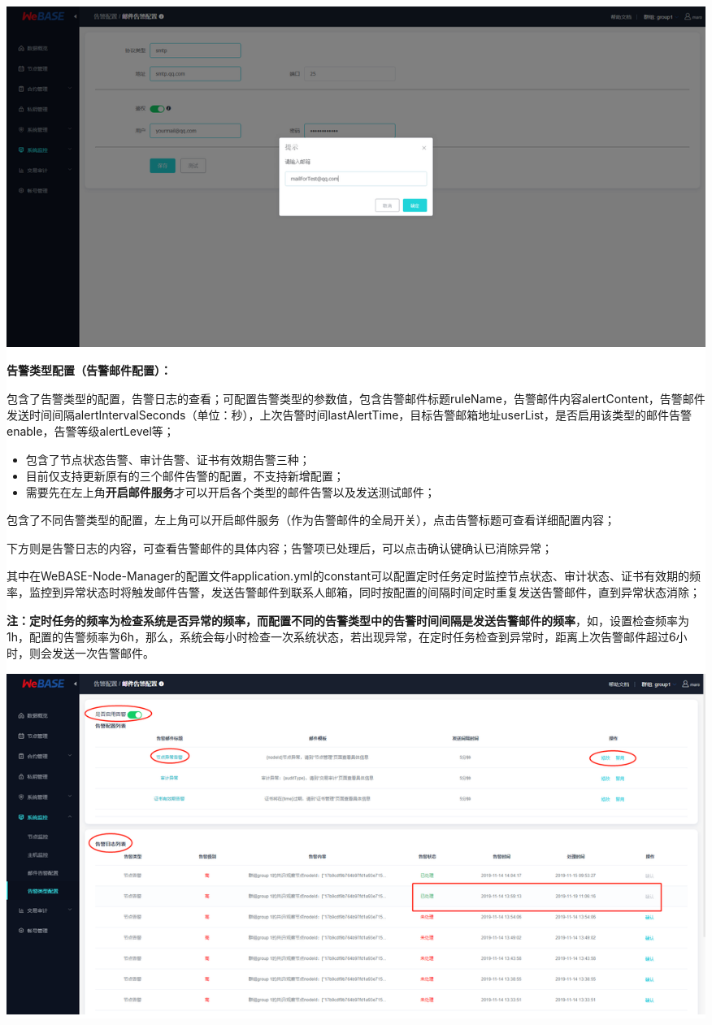 ![](../../images/WeBASE-Console-Suit/mail_server_config_test.png)


**告警类型配置（告警邮件配置）：**

包含了告警类型的配置，告警日志的查看；可配置告警类型的参数值，包含告警邮件标题ruleName，告警邮件内容alertContent，告警邮件发送时间间隔alertIntervalSeconds（单位：秒），上次告警时间lastAlertTime，目标告警邮箱地址userList，是否启用该类型的邮件告警enable，告警等级alertLevel等；
- 包含了节点状态告警、审计告警、证书有效期告警三种；
- 目前仅支持更新原有的三个邮件告警的配置，不支持新增配置；
- 需要先在左上角**开启邮件服务**才可以开启各个类型的邮件告警以及发送测试邮件；

包含了不同告警类型的配置，左上角可以开启邮件服务（作为告警邮件的全局开关），点击告警标题可查看详细配置内容；

下方则是告警日志的内容，可查看告警邮件的具体内容；告警项已处理后，可以点击确认键确认已消除异常；

其中在WeBASE-Node-Manager的配置文件application.yml的constant可以配置定时任务定时监控节点状态、审计状态、证书有效期的频率，监控到异常状态时将触发邮件告警，发送告警邮件到联系人邮箱，同时按配置的间隔时间定时重复发送告警邮件，直到异常状态消除；

**注：定时任务的频率为检查系统是否异常的频率，而配置不同的告警类型中的告警时间间隔是发送告警邮件的频率**，如，设置检查频率为1h，配置的告警频率为6h，那么，系统会每小时检查一次系统状态，若出现异常，在定时任务检查到异常时，距离上次告警邮件超过6小时，则会发送一次告警邮件。

![](../../images/WeBASE-Console-Suit/alert_rule.png)
